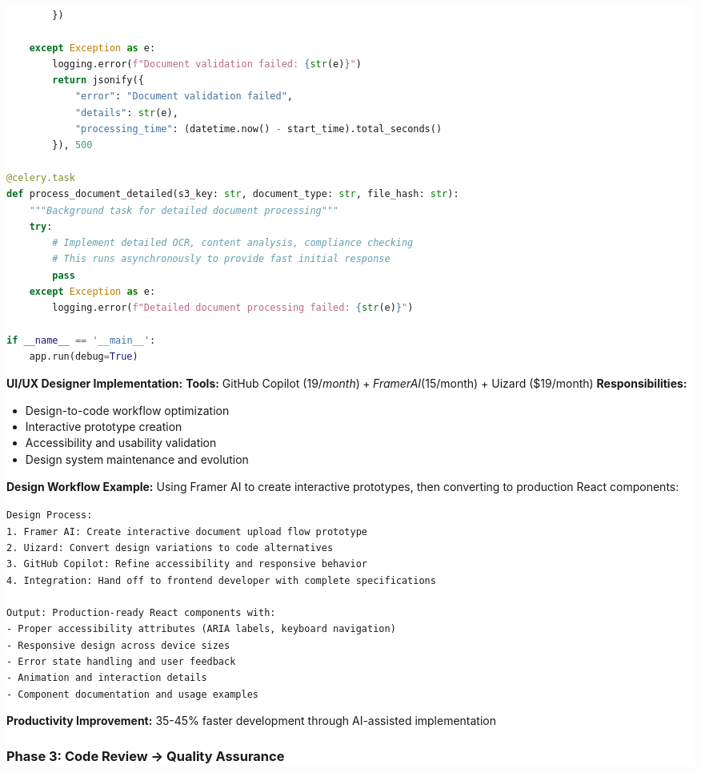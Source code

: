 ```python
        })
        
    except Exception as e:
        logging.error(f"Document validation failed: {str(e)}")
        return jsonify({
            "error": "Document validation failed",
            "details": str(e),
            "processing_time": (datetime.now() - start_time).total_seconds()
        }), 500

@celery.task
def process_document_detailed(s3_key: str, document_type: str, file_hash: str):
    """Background task for detailed document processing"""
    try:
        # Implement detailed OCR, content analysis, compliance checking
        # This runs asynchronously to provide fast initial response
        pass
    except Exception as e:
        logging.error(f"Detailed document processing failed: {str(e)}")

if __name__ == '__main__':
    app.run(debug=True)
```

**UI/UX Designer Implementation:**
**Tools:** GitHub Copilot ($19/month) + Framer AI ($15/month) + Uizard ($19/month)
**Responsibilities:**
- Design-to-code workflow optimization
- Interactive prototype creation
- Accessibility and usability validation
- Design system maintenance and evolution

**Design Workflow Example:**
Using Framer AI to create interactive prototypes, then converting to production React components:

```
Design Process:
1. Framer AI: Create interactive document upload flow prototype
2. Uizard: Convert design variations to code alternatives  
3. GitHub Copilot: Refine accessibility and responsive behavior
4. Integration: Hand off to frontend developer with complete specifications

Output: Production-ready React components with:
- Proper accessibility attributes (ARIA labels, keyboard navigation)
- Responsive design across device sizes
- Error state handling and user feedback
- Animation and interaction details
- Component documentation and usage examples
```

**Productivity Improvement:** 35-45% faster development through AI-assisted implementation

### Phase 3: Code Review → Quality Assurance
